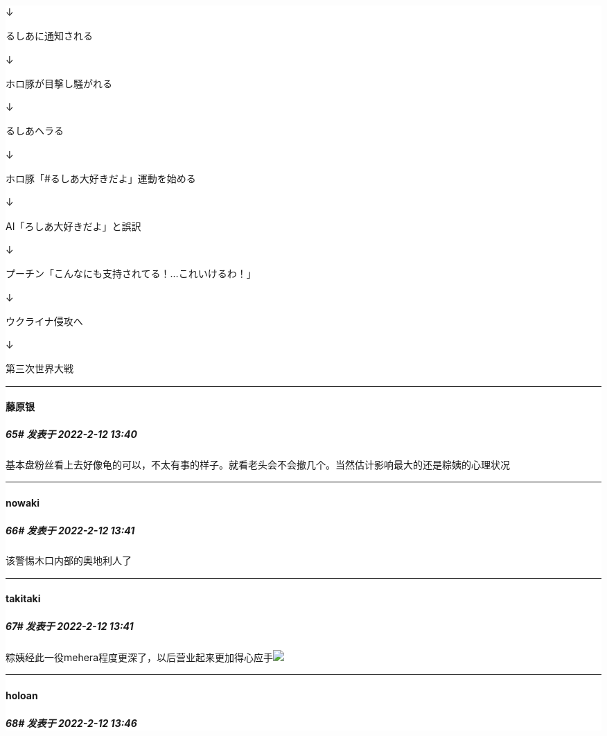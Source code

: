 ↓

るしあに通知される

↓

ホロ豚が目撃し騒がれる

↓

るしあヘラる

↓

ホロ豚「#るしあ大好きだよ」運動を始める

↓

AI「ろしあ大好きだよ」と誤訳

↓

プーチン「こんなにも支持されてる！…これいけるわ！」

↓

ウクライナ侵攻へ

↓

第三次世界大戦</blockquote>

*****

####  藤原银  
##### 65#       发表于 2022-2-12 13:40

基本盘粉丝看上去好像龟的可以，不太有事的样子。就看老头会不会撤几个。当然估计影响最大的还是粽姨的心理状况

*****

####  nowaki  
##### 66#       发表于 2022-2-12 13:41

该警惕木口内部的奥地利人了

*****

####  takitaki  
##### 67#       发表于 2022-2-12 13:41

粽姨经此一役mehera程度更深了，以后营业起来更加得心应手<img src="https://static.saraba1st.com/image/smiley/face2017/067.png" referrerpolicy="no-referrer">



*****

####  holoan  
##### 68#       发表于 2022-2-12 13:46
